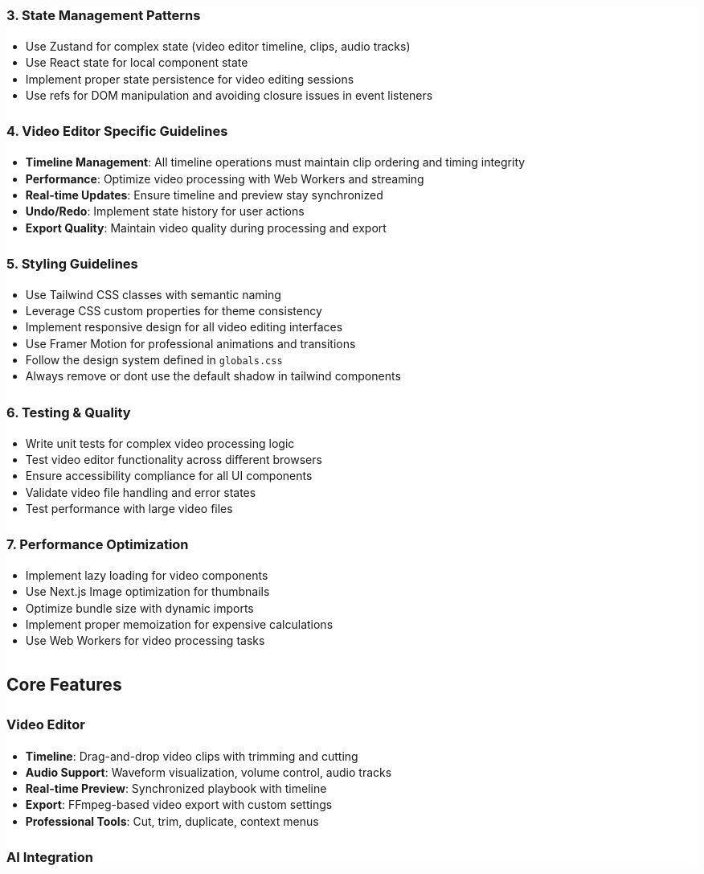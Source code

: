 ### 3. State Management Patterns

- Use Zustand for complex state (video editor timeline, clips, audio tracks)
- Use React state for local component state
- Implement proper state persistence for video editing sessions
- Use refs for DOM manipulation and avoiding closure issues in event listeners

### 4. Video Editor Specific Guidelines

- **Timeline Management**: All timeline operations must maintain clip ordering and timing integrity
- **Performance**: Optimize video processing with Web Workers and streaming
- **Real-time Updates**: Ensure timeline and preview stay synchronized
- **Undo/Redo**: Implement state history for user actions
- **Export Quality**: Maintain video quality during processing and export

### 5. Styling Guidelines

- Use Tailwind CSS classes with semantic naming
- Leverage CSS custom properties for theme consistency
- Implement responsive design for all video editing interfaces
- Use Framer Motion for professional animations and transitions
- Follow the design system defined in `globals.css`
- Always remove or dont use the default shadow in tailwind components

### 6. Testing & Quality

- Write unit tests for complex video processing logic
- Test video editor functionality across different browsers
- Ensure accessibility compliance for all UI components
- Validate video file handling and error states
- Test performance with large video files

### 7. Performance Optimization

- Implement lazy loading for video components
- Use Next.js Image optimization for thumbnails
- Optimize bundle size with dynamic imports
- Implement proper memoization for expensive calculations
- Use Web Workers for video processing tasks

## Core Features

### Video Editor

- **Timeline**: Drag-and-drop video clips with trimming and cutting
- **Audio Support**: Waveform visualization, volume control, audio tracks
- **Real-time Preview**: Synchronized playbook with timeline
- **Export**: FFmpeg-based video export with custom settings
- **Professional Tools**: Cut, trim, duplicate, context menus

### AI Integration
